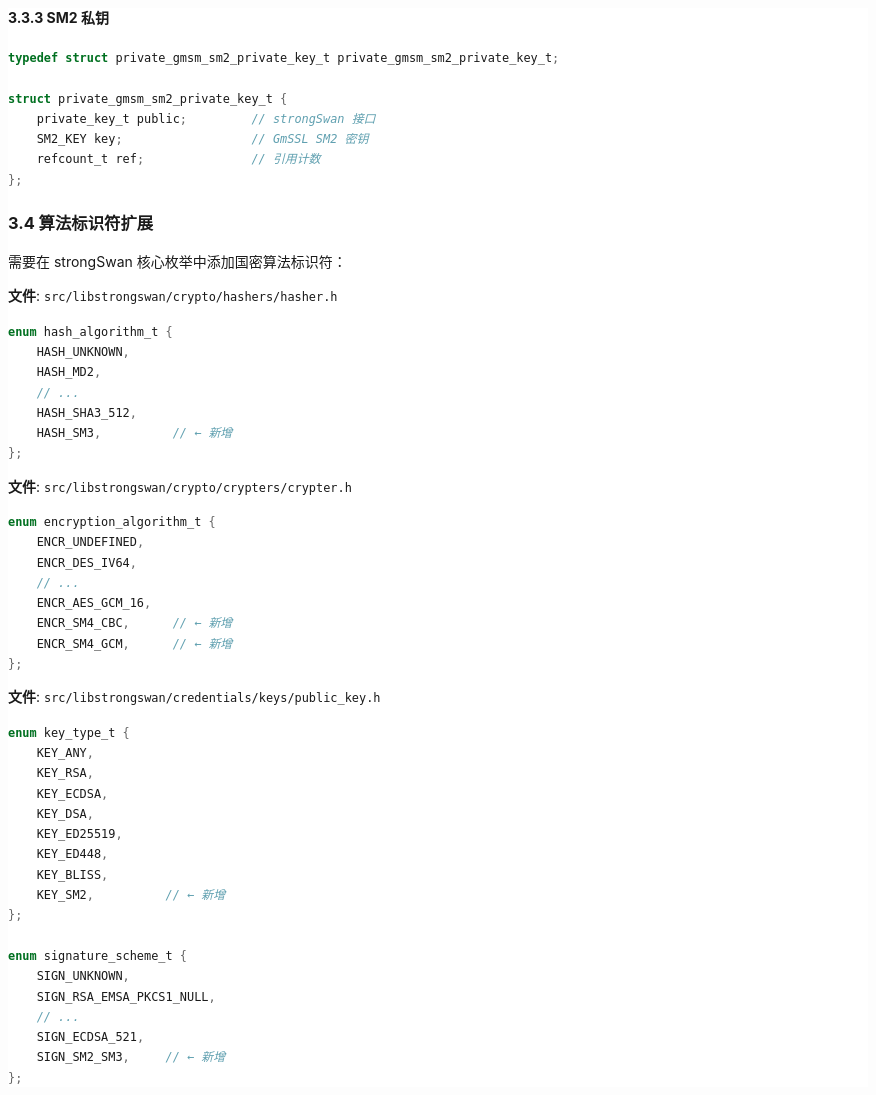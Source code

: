 #### 3.3.3 SM2 私钥

```c
typedef struct private_gmsm_sm2_private_key_t private_gmsm_sm2_private_key_t;

struct private_gmsm_sm2_private_key_t {
    private_key_t public;         // strongSwan 接口
    SM2_KEY key;                  // GmSSL SM2 密钥
    refcount_t ref;               // 引用计数
};
```

### 3.4 算法标识符扩展

需要在 strongSwan 核心枚举中添加国密算法标识符：

**文件**: `src/libstrongswan/crypto/hashers/hasher.h`
```c
enum hash_algorithm_t {
    HASH_UNKNOWN,
    HASH_MD2,
    // ...
    HASH_SHA3_512,
    HASH_SM3,          // ← 新增
};
```

**文件**: `src/libstrongswan/crypto/crypters/crypter.h`
```c
enum encryption_algorithm_t {
    ENCR_UNDEFINED,
    ENCR_DES_IV64,
    // ...
    ENCR_AES_GCM_16,
    ENCR_SM4_CBC,      // ← 新增
    ENCR_SM4_GCM,      // ← 新增
};
```

**文件**: `src/libstrongswan/credentials/keys/public_key.h`
```c
enum key_type_t {
    KEY_ANY,
    KEY_RSA,
    KEY_ECDSA,
    KEY_DSA,
    KEY_ED25519,
    KEY_ED448,
    KEY_BLISS,
    KEY_SM2,          // ← 新增
};

enum signature_scheme_t {
    SIGN_UNKNOWN,
    SIGN_RSA_EMSA_PKCS1_NULL,
    // ...
    SIGN_ECDSA_521,
    SIGN_SM2_SM3,     // ← 新增
};
```
